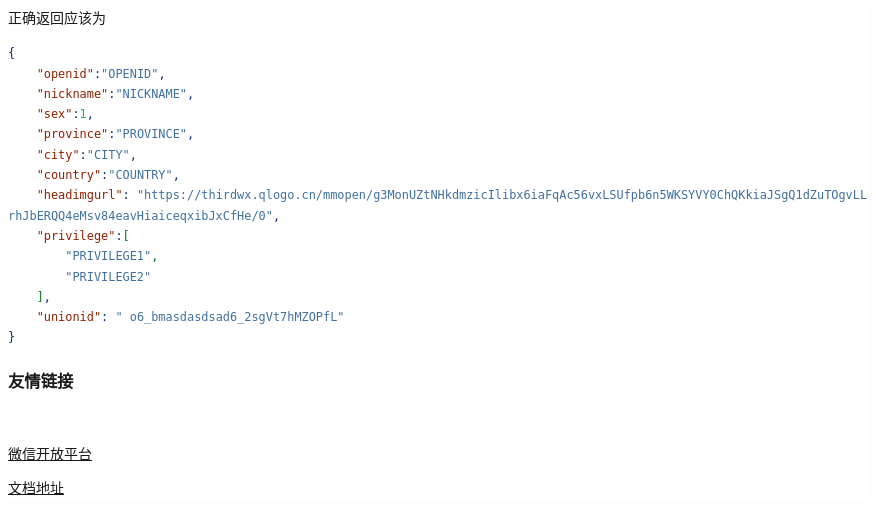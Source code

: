 正确返回应该为

```json
{
    "openid":"OPENID",
    "nickname":"NICKNAME",
    "sex":1,
    "province":"PROVINCE",
    "city":"CITY",
    "country":"COUNTRY",
    "headimgurl": "https://thirdwx.qlogo.cn/mmopen/g3MonUZtNHkdmzicIlibx6iaFqAc56vxLSUfpb6n5WKSYVY0ChQKkiaJSgQ1dZuTOgvLLrhJbERQQ4eMsv84eavHiaiceqxibJxCfHe/0",
    "privilege":[
        "PRIVILEGE1",
        "PRIVILEGE2"
    ],
    "unionid": " o6_bmasdasdsad6_2sgVt7hMZOPfL"
}
```


### 友情链接

</br>

[微信开放平台](https://open.weixin.qq.com/) 
</br>

[文档地址](https://developers.weixin.qq.com/doc/oplatform/Website_App/WeChat_Login/Wechat_Login.html)
